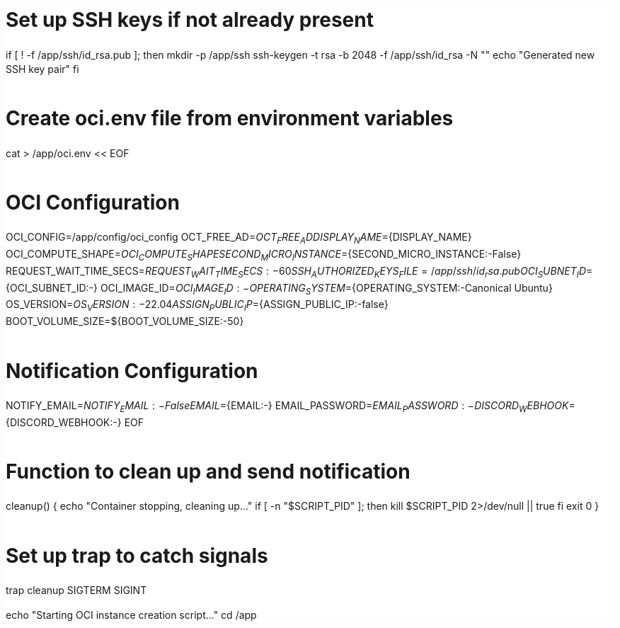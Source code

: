 # Set up SSH keys if not already present
if [ ! -f /app/ssh/id_rsa.pub ]; then
  mkdir -p /app/ssh
  ssh-keygen -t rsa -b 2048 -f /app/ssh/id_rsa -N ""
  echo "Generated new SSH key pair"
fi

# Create oci.env file from environment variables
cat > /app/oci.env << EOF
# OCI Configuration
OCI_CONFIG=/app/config/oci_config
OCT_FREE_AD=${OCT_FREE_AD}
DISPLAY_NAME=${DISPLAY_NAME}
OCI_COMPUTE_SHAPE=${OCI_COMPUTE_SHAPE}
SECOND_MICRO_INSTANCE=${SECOND_MICRO_INSTANCE:-False}
REQUEST_WAIT_TIME_SECS=${REQUEST_WAIT_TIME_SECS:-60}
SSH_AUTHORIZED_KEYS_FILE=/app/ssh/id_rsa.pub
OCI_SUBNET_ID=${OCI_SUBNET_ID:-}
OCI_IMAGE_ID=${OCI_IMAGE_ID:-}
OPERATING_SYSTEM=${OPERATING_SYSTEM:-Canonical Ubuntu}
OS_VERSION=${OS_VERSION:-22.04}
ASSIGN_PUBLIC_IP=${ASSIGN_PUBLIC_IP:-false}
BOOT_VOLUME_SIZE=${BOOT_VOLUME_SIZE:-50}

# Notification Configuration
NOTIFY_EMAIL=${NOTIFY_EMAIL:-False}
EMAIL=${EMAIL:-}
EMAIL_PASSWORD=${EMAIL_PASSWORD:-}
DISCORD_WEBHOOK=${DISCORD_WEBHOOK:-}
EOF

# Function to clean up and send notification
cleanup() {
  echo "Container stopping, cleaning up..."
  if [ -n "$SCRIPT_PID" ]; then
    kill $SCRIPT_PID 2>/dev/null || true
  fi
  exit 0
}

# Set up trap to catch signals
trap cleanup SIGTERM SIGINT

echo "Starting OCI instance creation script..."
cd /app
